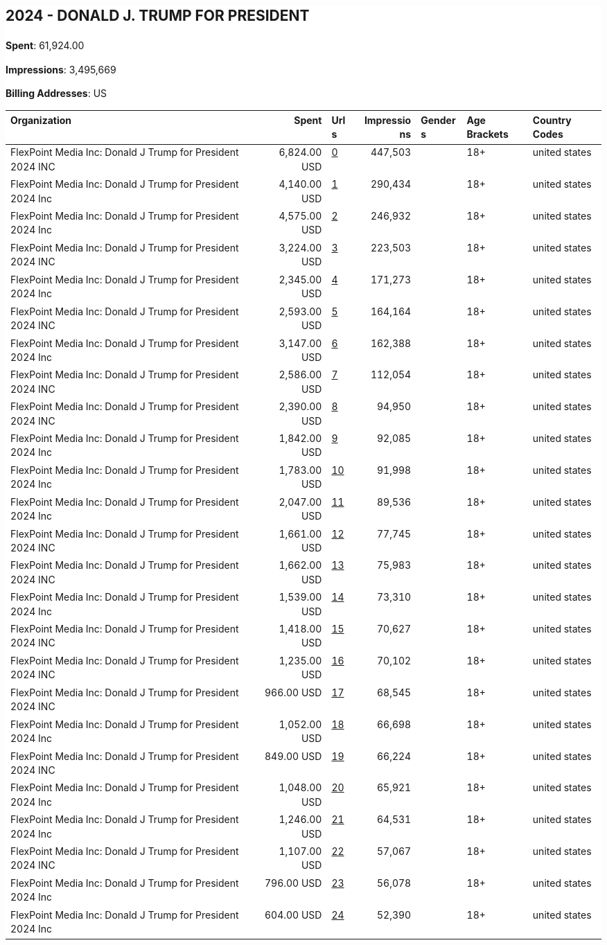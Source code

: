## 2024 - DONALD J. TRUMP FOR PRESIDENT 
**Spent**: 61,924.00

**Impressions**: 3,495,669

**Billing Addresses**: US

|Organization|Spent|Urls|Impressions|Genders|Age Brackets|Country Codes|
|:---|---:|:---|---:|:---|:---|:---|
|FlexPoint Media Inc: Donald J Trump for President 2024 INC|6,824.00 USD|[0](https://www.snap.com/political-ads/asset/3954e17862a7562107117e38a8a6dfb8c52ea105001c116fd3e5a45b1e7497df?mediaType=mp4)|447,503||18+|united states|
|FlexPoint Media Inc: Donald J Trump for President 2024 Inc|4,140.00 USD|[1](https://www.snap.com/political-ads/asset/40d51d5b470741ad876022cab5bdd63e9961db75796eec9d28cb4eaf289d72e6?mediaType=mp4)|290,434||18+|united states|
|FlexPoint Media Inc: Donald J Trump for President 2024 Inc|4,575.00 USD|[2](https://www.snap.com/political-ads/asset/ff712ae77bae485b57091d7e6e56bf5c9bc10dc5460a27e9dfddfaf437e3bb65?mediaType=mp4)|246,932||18+|united states|
|FlexPoint Media Inc: Donald J Trump for President 2024 INC|3,224.00 USD|[3](https://www.snap.com/political-ads/asset/33d9a107d3ca1e78875741673214695c21c7a18fbc1700dcfedce2c6ac8474ab?mediaType=mp4)|223,503||18+|united states|
|FlexPoint Media Inc: Donald J Trump for President 2024 Inc|2,345.00 USD|[4](https://www.snap.com/political-ads/asset/7303620203ce02e62fa91284afa6f44890395becf42ba65a5ee969d5ed01d4b5?mediaType=mp4)|171,273||18+|united states|
|FlexPoint Media Inc: Donald J Trump for President 2024 INC|2,593.00 USD|[5](https://www.snap.com/political-ads/asset/77f95b5bae69a4667c13ce118c5822629936725633caf511bdfb7f3139769bdb?mediaType=mp4)|164,164||18+|united states|
|FlexPoint Media Inc: Donald J Trump for President 2024 Inc|3,147.00 USD|[6](https://www.snap.com/political-ads/asset/6e6dde0e668d689e2dd5a55afbf7a2be949a0848d6dbe5369c7c8d835034e3b6?mediaType=mp4)|162,388||18+|united states|
|FlexPoint Media Inc: Donald J Trump for President 2024 INC|2,586.00 USD|[7](https://www.snap.com/political-ads/asset/463a68b0c4b115084b08e351cad755ec6efad9460bfd7d316aa720728152d4e0?mediaType=mp4)|112,054||18+|united states|
|FlexPoint Media Inc: Donald J Trump for President 2024 INC|2,390.00 USD|[8](https://www.snap.com/political-ads/asset/6d7971ef61af2f601bd6ec444cdc8d4fd67e958de0ce7549506db190351a9ddd?mediaType=mp4)|94,950||18+|united states|
|FlexPoint Media Inc: Donald J Trump for President 2024 Inc|1,842.00 USD|[9](https://www.snap.com/political-ads/asset/167b1fd3afc1a9dbed2b5cef560476808c0baadd3f53630f2bbbd21c2f9db4ef?mediaType=mp4)|92,085||18+|united states|
|FlexPoint Media Inc: Donald J Trump for President 2024 Inc|1,783.00 USD|[10](https://www.snap.com/political-ads/asset/efabc81ee17214ea652cbb254c07b8b212453f419472916884f04653cfc71686?mediaType=mp4)|91,998||18+|united states|
|FlexPoint Media Inc: Donald J Trump for President 2024 Inc|2,047.00 USD|[11](https://www.snap.com/political-ads/asset/b676d891af9ffdaec7789eef4137b23d36a605e592cb919b2816837a4458377f?mediaType=mp4)|89,536||18+|united states|
|FlexPoint Media Inc: Donald J Trump for President 2024 INC|1,661.00 USD|[12](https://www.snap.com/political-ads/asset/a6afa6a0d025462077be0bfd81ebe7d250de5e118800d05d47604075378c1234?mediaType=mp4)|77,745||18+|united states|
|FlexPoint Media Inc: Donald J Trump for President 2024 INC|1,662.00 USD|[13](https://www.snap.com/political-ads/asset/d41891a9299bf7a5a4e4958628991226acb2305df1725960dc0b83c94289dbb3?mediaType=mp4)|75,983||18+|united states|
|FlexPoint Media Inc: Donald J Trump for President 2024 Inc|1,539.00 USD|[14](https://www.snap.com/political-ads/asset/5b6b315ea42d5d359fcd4d265667478a67582a4f57d8869b2b09bb99254ab382?mediaType=mp4)|73,310||18+|united states|
|FlexPoint Media Inc: Donald J Trump for President 2024 INC|1,418.00 USD|[15](https://www.snap.com/political-ads/asset/2557fdf7f760072b11fe5eb9769fc610655fa80dc29289926aaf52dd0f4bfd4a?mediaType=mp4)|70,627||18+|united states|
|FlexPoint Media Inc: Donald J Trump for President 2024 INC|1,235.00 USD|[16](https://www.snap.com/political-ads/asset/6f109de41d27165b49779e623b65fad2e3177625d97cf20420f5e9f95c7d9cb8?mediaType=mp4)|70,102||18+|united states|
|FlexPoint Media Inc: Donald J Trump for President 2024 INC|966.00 USD|[17](https://www.snap.com/political-ads/asset/d0574b1db91db39dd7845d7abb215a693535e98f68c108d520c30d60cba20eb6?mediaType=mp4)|68,545||18+|united states|
|FlexPoint Media Inc: Donald J Trump for President 2024 Inc|1,052.00 USD|[18](https://www.snap.com/political-ads/asset/0ecf9def7dec03e02c1e585158c7eef2d5e6e65fcb56f149b4d2e0504216dde4?mediaType=mp4)|66,698||18+|united states|
|FlexPoint Media Inc: Donald J Trump for President 2024 INC|849.00 USD|[19](https://www.snap.com/political-ads/asset/6d4371b8a03a485a3def3872db2d920935d42a35576e37eac05eb14b6299d118?mediaType=mp4)|66,224||18+|united states|
|FlexPoint Media Inc: Donald J Trump for President 2024 Inc|1,048.00 USD|[20](https://www.snap.com/political-ads/asset/51b50ad8f733a88245f14c181311105953ca05ac46318aababf659a4e39860e3?mediaType=mp4)|65,921||18+|united states|
|FlexPoint Media Inc: Donald J Trump for President 2024 Inc|1,246.00 USD|[21](https://www.snap.com/political-ads/asset/8e0ed8a158c80d71f8aa6f5f195875cb36412f85cf7113bfbd16bbc3208f4091?mediaType=mp4)|64,531||18+|united states|
|FlexPoint Media Inc: Donald J Trump for President 2024 INC|1,107.00 USD|[22](https://www.snap.com/political-ads/asset/00ae408c9433181ab49ed7b0a6e7ff5500fd812a8b53ed17a1795fc9fc5174f6?mediaType=mp4)|57,067||18+|united states|
|FlexPoint Media Inc: Donald J Trump for President 2024 Inc|796.00 USD|[23](https://www.snap.com/political-ads/asset/7434647880b669d926fee95443db40f082b91afc53e3533616985f74a1ff282f?mediaType=mp4)|56,078||18+|united states|
|FlexPoint Media Inc: Donald J Trump for President 2024 Inc|604.00 USD|[24](https://www.snap.com/political-ads/asset/3f2cde97a0a7efc7110bc253fe3153f550d519a1f071243e262a3549449526d8?mediaType=mp4)|52,390||18+|united states|
